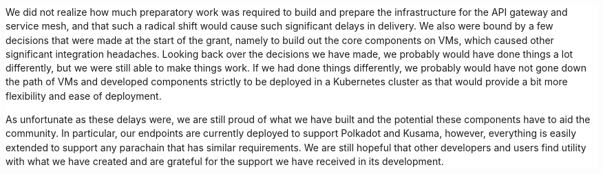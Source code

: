 We did not realize how much preparatory work was required to build and prepare the infrastructure for the API gateway and service mesh, and that such a radical shift would cause such significant delays in delivery. We also were bound by a few decisions that were made at the start of the grant, namely to build out the core components on VMs, which caused other significant integration headaches. Looking back over the decisions we have made, we probably would have done things a lot differently, but we were still able to make things work. If we had done things differently, we probably would have not gone down the path of VMs and developed components strictly to be deployed in a Kubernetes cluster as that would provide a bit more flexibility and ease of deployment.

As unfortunate as these delays were, we are still proud of what we have built and the potential these components have to aid the community. In particular, our endpoints are currently deployed to support Polkadot and Kusama, however, everything is easily extended to support any parachain that has similar requirements. We are still hopeful that other developers and users find utility with what we have created and are grateful for the support we have received in its development.
